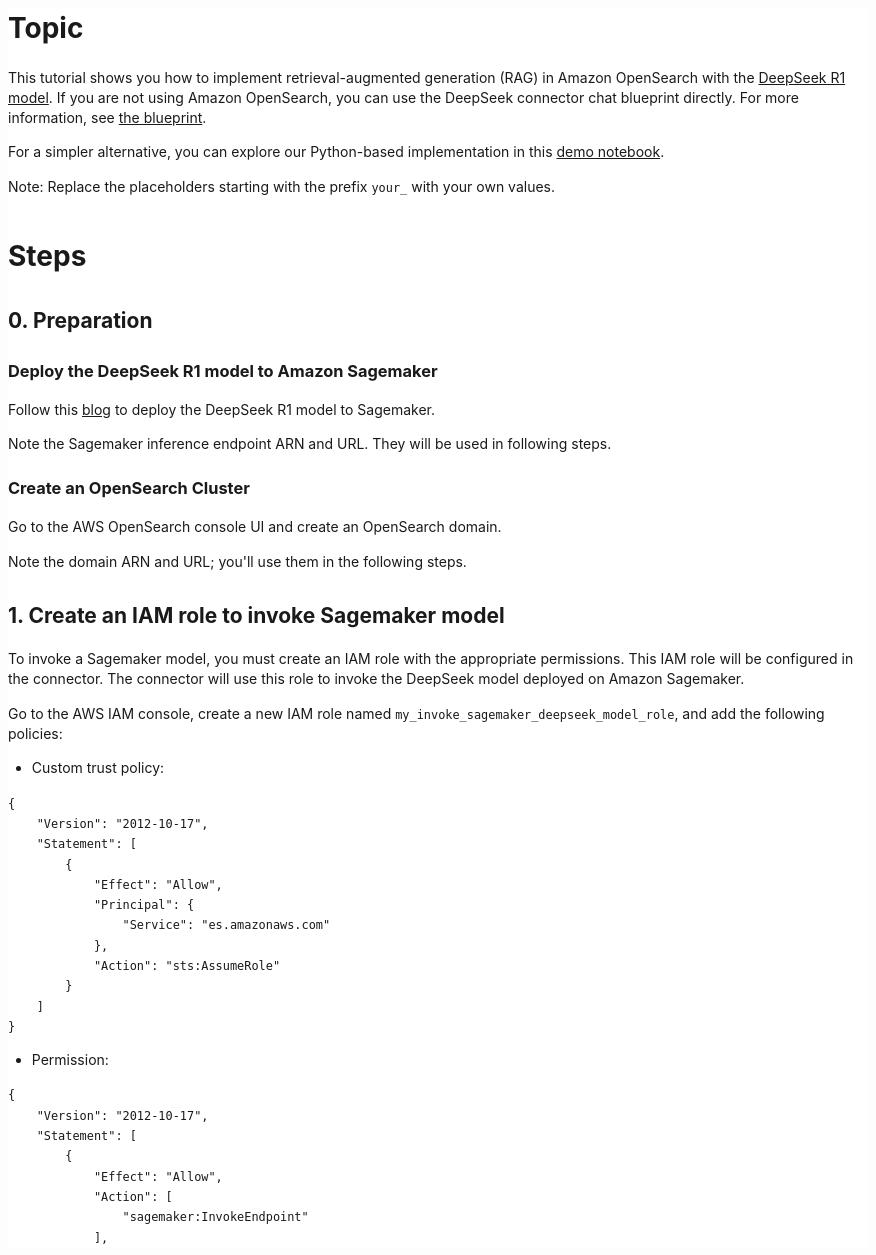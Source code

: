# Topic


This tutorial shows you how to implement retrieval-augmented generation (RAG) in Amazon OpenSearch with the [DeepSeek R1 model](https://huggingface.co/deepseek-ai/DeepSeek-R1).
If you are not using Amazon OpenSearch, you can use the DeepSeek connector chat blueprint directly. For more information, see [the blueprint](https://github.com/opensearch-project/ml-commons/blob/main/docs/remote_inference_blueprints/deepseek_connector_chat_blueprint.md).

For a simpler alternative, you can explore our Python-based implementation in this [demo notebook](DeepSeek_demo_notebook_for_RAG.ipynb).

Note: Replace the placeholders starting with the prefix `your_` with your own values.


# Steps

## 0. Preparation

### Deploy the DeepSeek R1 model to Amazon Sagemaker

Follow this [blog](https://community.aws/content/2sG84dNUCFzA9z4HdfqTI0tcvKP/deploying-deepseek-r1-on-amazon-sagemaker) to deploy the DeepSeek R1 model to Sagemaker.

Note the Sagemaker inference endpoint ARN and URL. They will be used in following steps.

### Create an OpenSearch Cluster

Go to the AWS OpenSearch console UI and create an OpenSearch domain.

Note the domain ARN and URL; you'll use them in the following steps.

## 1. Create an IAM role to invoke Sagemaker model
To invoke a Sagemaker model, you must create an IAM role with the appropriate permissions.
This IAM role will be configured in the connector. The connector will use this role to invoke the DeepSeek model deployed on Amazon Sagemaker.

Go to the AWS IAM console, create a new IAM role named `my_invoke_sagemaker_deepseek_model_role`, and add the following policies:

- Custom trust policy:
```
{
    "Version": "2012-10-17",
    "Statement": [
        {
            "Effect": "Allow",
            "Principal": {
                "Service": "es.amazonaws.com"
            },
            "Action": "sts:AssumeRole"
        }
    ]
}
```
- Permission:
```
{
    "Version": "2012-10-17",
    "Statement": [
        {
            "Effect": "Allow",
            "Action": [
                "sagemaker:InvokeEndpoint"
            ],
```